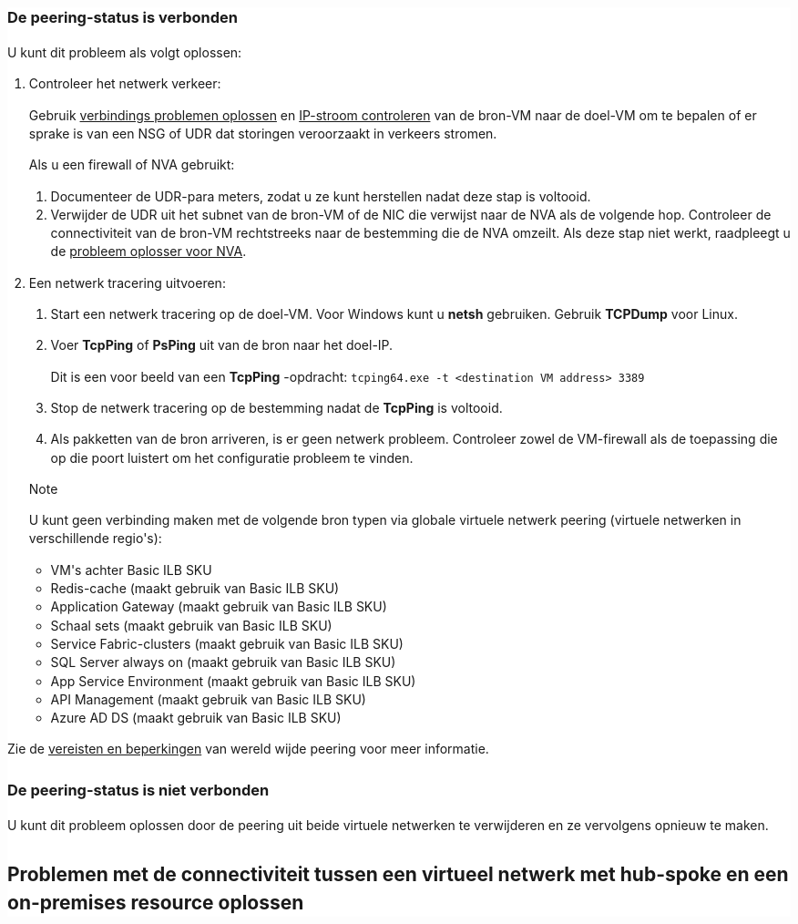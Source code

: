 ### <a name="the-peering-status-is-connected"></a>De peering-status is verbonden

U kunt dit probleem als volgt oplossen:

1. Controleer het netwerk verkeer:

   Gebruik [verbindings problemen oplossen](../network-watcher/network-watcher-connectivity-overview.md) en [IP-stroom controleren](../network-watcher/network-watcher-ip-flow-verify-overview.md) van de bron-VM naar de doel-VM om te bepalen of er sprake is van een NSG of UDR dat storingen veroorzaakt in verkeers stromen.

   Als u een firewall of NVA gebruikt: 
   1. Documenteer de UDR-para meters, zodat u ze kunt herstellen nadat deze stap is voltooid.
   2. Verwijder de UDR uit het subnet van de bron-VM of de NIC die verwijst naar de NVA als de volgende hop. Controleer de connectiviteit van de bron-VM rechtstreeks naar de bestemming die de NVA omzeilt. Als deze stap niet werkt, raadpleegt u de [probleem oplosser voor NVA](./virtual-network-troubleshoot-nva.md).

2. Een netwerk tracering uitvoeren: 
   1. Start een netwerk tracering op de doel-VM. Voor Windows kunt u **netsh** gebruiken. Gebruik **TCPDump** voor Linux.
   2. Voer **TcpPing** of **PsPing** uit van de bron naar het doel-IP.

      Dit is een voor beeld van een **TcpPing** -opdracht: `tcping64.exe -t <destination VM address> 3389`

   3. Stop de netwerk tracering op de bestemming nadat de **TcpPing** is voltooid.
   4. Als pakketten van de bron arriveren, is er geen netwerk probleem. Controleer zowel de VM-firewall als de toepassing die op die poort luistert om het configuratie probleem te vinden.

   > [!Note]
   > U kunt geen verbinding maken met de volgende bron typen via globale virtuele netwerk peering (virtuele netwerken in verschillende regio's):
   >
   > * VM's achter Basic ILB SKU
   > * Redis-cache (maakt gebruik van Basic ILB SKU)
   > * Application Gateway (maakt gebruik van Basic ILB SKU)
   > * Schaal sets (maakt gebruik van Basic ILB SKU)
   > * Service Fabric-clusters (maakt gebruik van Basic ILB SKU)
   > * SQL Server always on (maakt gebruik van Basic ILB SKU)
   > * App Service Environment (maakt gebruik van Basic ILB SKU)
   > * API Management (maakt gebruik van Basic ILB SKU)
   > * Azure AD DS (maakt gebruik van Basic ILB SKU)

Zie de [vereisten en beperkingen](./virtual-network-peering-overview.md#requirements-and-constraints) van wereld wijde peering voor meer informatie.

### <a name="the-peering-status-is-disconnected"></a>De peering-status is niet verbonden

U kunt dit probleem oplossen door de peering uit beide virtuele netwerken te verwijderen en ze vervolgens opnieuw te maken.

## <a name="troubleshoot-a-connectivity-issue-between-a-hub-spoke-virtual-network-and-an-on-premises-resource"></a>Problemen met de connectiviteit tussen een virtueel netwerk met hub-spoke en een on-premises resource oplossen

